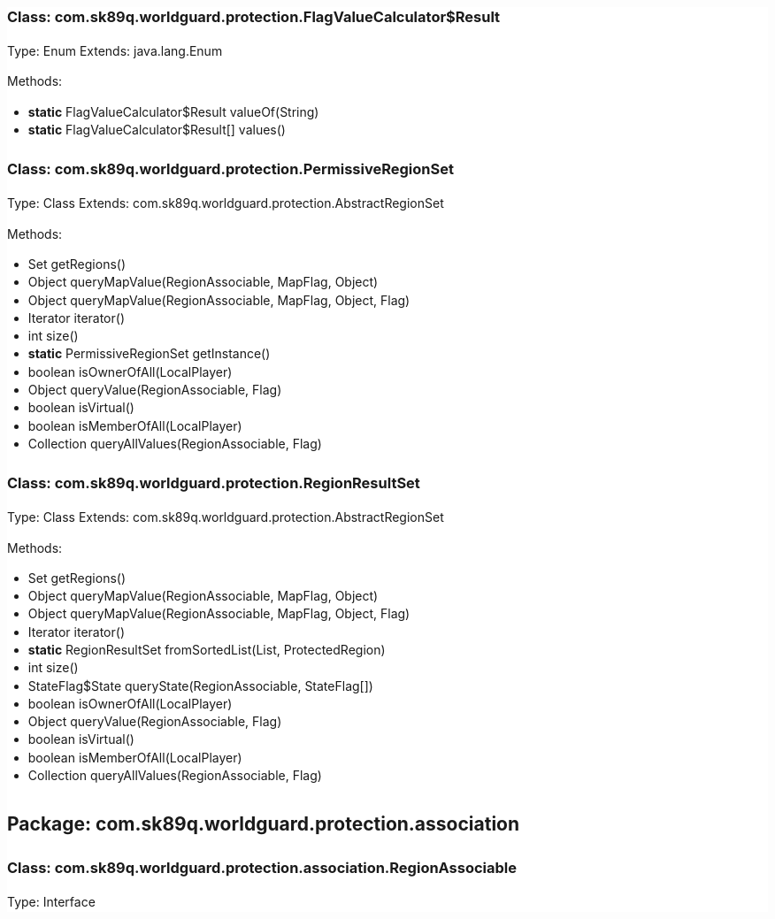 ### Class: com.sk89q.worldguard.protection.FlagValueCalculator$Result
Type: Enum
Extends: java.lang.Enum

Methods:
- **static** FlagValueCalculator$Result valueOf(String)
- **static** FlagValueCalculator$Result[] values()

### Class: com.sk89q.worldguard.protection.PermissiveRegionSet
Type: Class
Extends: com.sk89q.worldguard.protection.AbstractRegionSet

Methods:
- Set getRegions()
- Object queryMapValue(RegionAssociable, MapFlag, Object)
- Object queryMapValue(RegionAssociable, MapFlag, Object, Flag)
- Iterator iterator()
- int size()
- **static** PermissiveRegionSet getInstance()
- boolean isOwnerOfAll(LocalPlayer)
- Object queryValue(RegionAssociable, Flag)
- boolean isVirtual()
- boolean isMemberOfAll(LocalPlayer)
- Collection queryAllValues(RegionAssociable, Flag)

### Class: com.sk89q.worldguard.protection.RegionResultSet
Type: Class
Extends: com.sk89q.worldguard.protection.AbstractRegionSet

Methods:
- Set getRegions()
- Object queryMapValue(RegionAssociable, MapFlag, Object)
- Object queryMapValue(RegionAssociable, MapFlag, Object, Flag)
- Iterator iterator()
- **static** RegionResultSet fromSortedList(List, ProtectedRegion)
- int size()
- StateFlag$State queryState(RegionAssociable, StateFlag[])
- boolean isOwnerOfAll(LocalPlayer)
- Object queryValue(RegionAssociable, Flag)
- boolean isVirtual()
- boolean isMemberOfAll(LocalPlayer)
- Collection queryAllValues(RegionAssociable, Flag)

## Package: com.sk89q.worldguard.protection.association

### Class: com.sk89q.worldguard.protection.association.RegionAssociable
Type: Interface
